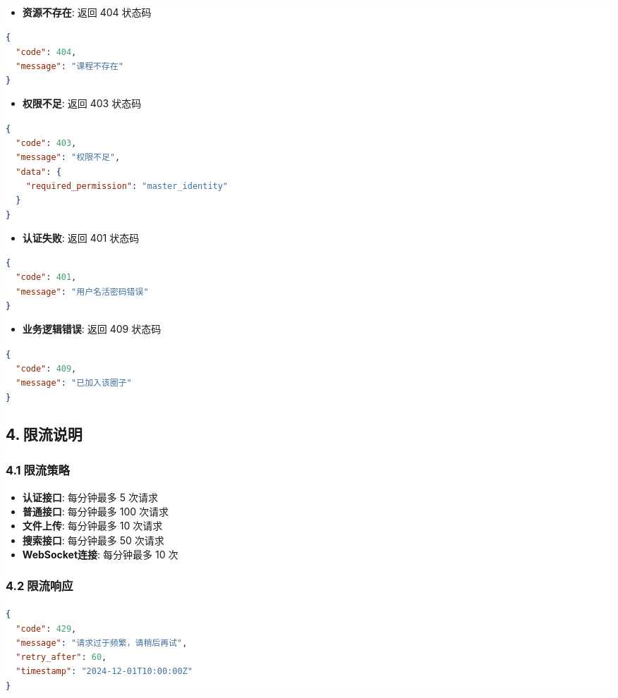 - **资源不存在**: 返回 404 状态码
```json
{
  "code": 404,
  "message": "课程不存在"
}
```

- **权限不足**: 返回 403 状态码
```json
{
  "code": 403,
  "message": "权限不足",
  "data": {
    "required_permission": "master_identity"
  }
}
```
- **认证失败**: 返回 401 状态码
```json
{
  "code": 401,
  "message": "用户名活密码错误"
}
```

- **业务逻辑错误**: 返回 409 状态码
```json
{
  "code": 409,
  "message": "已加入该圈子"
}
```

## 4. 限流说明

### 4.1 限流策略
- **认证接口**: 每分钟最多 5 次请求
- **普通接口**: 每分钟最多 100 次请求
- **文件上传**: 每分钟最多 10 次请求
- **搜索接口**: 每分钟最多 50 次请求
- **WebSocket连接**: 每分钟最多 10 次

### 4.2 限流响应
```json
{
  "code": 429,
  "message": "请求过于频繁，请稍后再试",
  "retry_after": 60,
  "timestamp": "2024-12-01T10:00:00Z"
}
```
